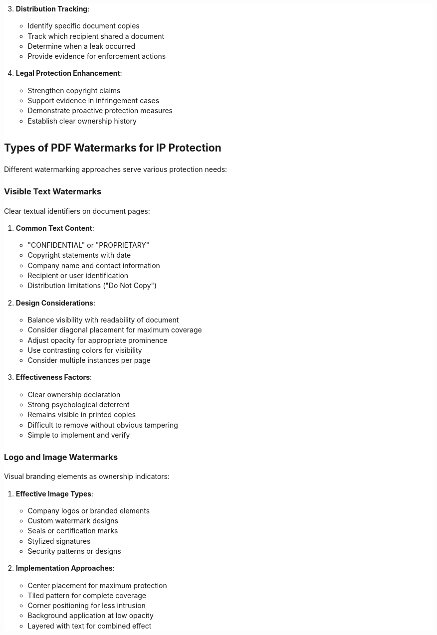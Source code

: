 3. **Distribution Tracking**:
   - Identify specific document copies
   - Track which recipient shared a document
   - Determine when a leak occurred
   - Provide evidence for enforcement actions

4. **Legal Protection Enhancement**:
   - Strengthen copyright claims
   - Support evidence in infringement cases
   - Demonstrate proactive protection measures
   - Establish clear ownership history

## Types of PDF Watermarks for IP Protection

Different watermarking approaches serve various protection needs:

### Visible Text Watermarks

Clear textual identifiers on document pages:

1. **Common Text Content**:
   - "CONFIDENTIAL" or "PROPRIETARY"
   - Copyright statements with date
   - Company name and contact information
   - Recipient or user identification
   - Distribution limitations ("Do Not Copy")

2. **Design Considerations**:
   - Balance visibility with readability of document
   - Consider diagonal placement for maximum coverage
   - Adjust opacity for appropriate prominence
   - Use contrasting colors for visibility
   - Consider multiple instances per page

3. **Effectiveness Factors**:
   - Clear ownership declaration
   - Strong psychological deterrent
   - Remains visible in printed copies
   - Difficult to remove without obvious tampering
   - Simple to implement and verify

### Logo and Image Watermarks

Visual branding elements as ownership indicators:

1. **Effective Image Types**:
   - Company logos or branded elements
   - Custom watermark designs
   - Seals or certification marks
   - Stylized signatures
   - Security patterns or designs

2. **Implementation Approaches**:
   - Center placement for maximum protection
   - Tiled pattern for complete coverage
   - Corner positioning for less intrusion
   - Background application at low opacity
   - Layered with text for combined effect
